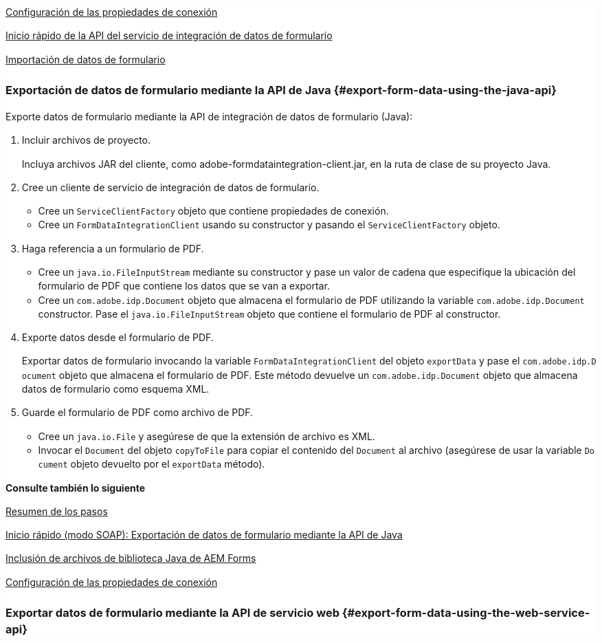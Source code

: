 [Configuración de las propiedades de conexión](/help/forms/developing/invoking-aem-forms-using-java.md#setting-connection-properties)

[Inicio rápido de la API del servicio de integración de datos de formulario](/help/forms/developing/form-data-integration-service-java.md#form-data-integration-service-java-api-quick-start-soap)

[Importación de datos de formulario](importing-exporting-data.md#importing-form-data)

### Exportación de datos de formulario mediante la API de Java {#export-form-data-using-the-java-api}

Exporte datos de formulario mediante la API de integración de datos de formulario (Java):

1. Incluir archivos de proyecto.

   Incluya archivos JAR del cliente, como adobe-formdataintegration-client.jar, en la ruta de clase de su proyecto Java.

1. Cree un cliente de servicio de integración de datos de formulario.

   * Cree un `ServiceClientFactory` objeto que contiene propiedades de conexión.
   * Cree un `FormDataIntegrationClient` usando su constructor y pasando el `ServiceClientFactory` objeto.

1. Haga referencia a un formulario de PDF.

   * Cree un `java.io.FileInputStream` mediante su constructor y pase un valor de cadena que especifique la ubicación del formulario de PDF que contiene los datos que se van a exportar.
   * Cree un `com.adobe.idp.Document` objeto que almacena el formulario de PDF utilizando la variable `com.adobe.idp.Document` constructor. Pase el `java.io.FileInputStream` objeto que contiene el formulario de PDF al constructor.

1. Exporte datos desde el formulario de PDF.

   Exportar datos de formulario invocando la variable `FormDataIntegrationClient` del objeto `exportData` y pase el `com.adobe.idp.Document` objeto que almacena el formulario de PDF. Este método devuelve un `com.adobe.idp.Document` objeto que almacena datos de formulario como esquema XML.

1. Guarde el formulario de PDF como archivo de PDF.

   * Cree un `java.io.File` y asegúrese de que la extensión de archivo es XML.
   * Invocar el `Document` del objeto `copyToFile` para copiar el contenido del `Document` al archivo (asegúrese de usar la variable `Document` objeto devuelto por el `exportData` método).

**Consulte también lo siguiente**

[Resumen de los pasos](importing-exporting-data.md#summary-of-steps)

[Inicio rápido (modo SOAP): Exportación de datos de formulario mediante la API de Java](/help/forms/developing/form-data-integration-service-java.md#quick-start-soap-mode-exporting-form-data-using-the-java-api)

[Inclusión de archivos de biblioteca Java de AEM Forms](/help/forms/developing/invoking-aem-forms-using-java.md#including-aem-forms-java-library-files)

[Configuración de las propiedades de conexión](/help/forms/developing/invoking-aem-forms-using-java.md#setting-connection-properties)

### Exportar datos de formulario mediante la API de servicio web {#export-form-data-using-the-web-service-api}
